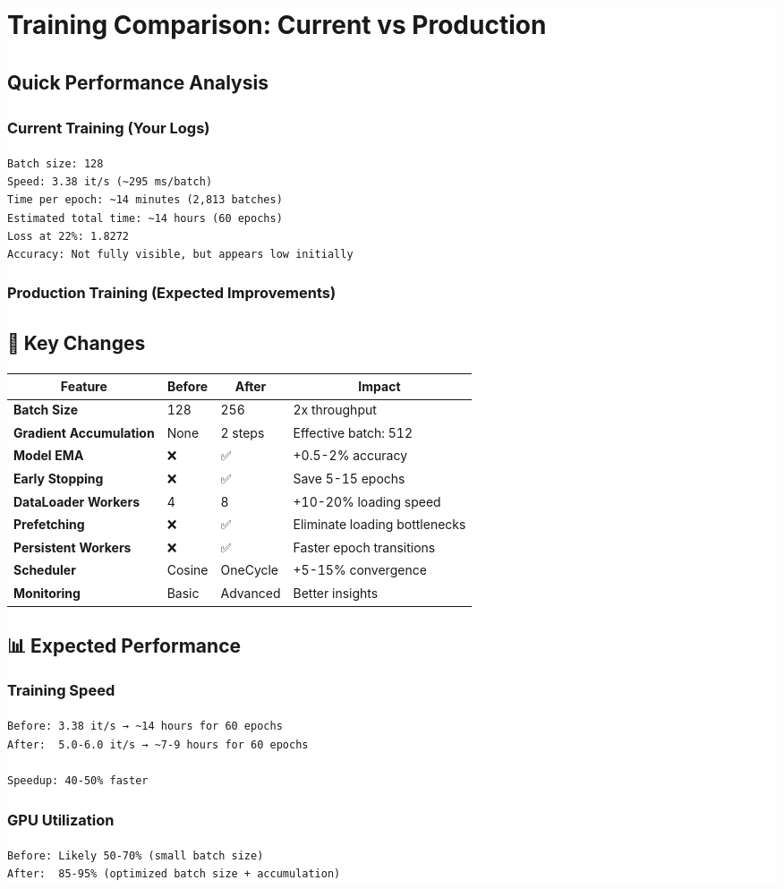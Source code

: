 # Training Comparison: Current vs Production

## Quick Performance Analysis

### Current Training (Your Logs)
```
Batch size: 128
Speed: 3.38 it/s (~295 ms/batch)
Time per epoch: ~14 minutes (2,813 batches)
Estimated total time: ~14 hours (60 epochs)
Loss at 22%: 1.8272
Accuracy: Not fully visible, but appears low initially
```

### Production Training (Expected Improvements)

## 🚀 Key Changes

| Feature | Before | After | Impact |
|---------|--------|-------|--------|
| **Batch Size** | 128 | 256 | 2x throughput |
| **Gradient Accumulation** | None | 2 steps | Effective batch: 512 |
| **Model EMA** | ❌ | ✅ | +0.5-2% accuracy |
| **Early Stopping** | ❌ | ✅ | Save 5-15 epochs |
| **DataLoader Workers** | 4 | 8 | +10-20% loading speed |
| **Prefetching** | ❌ | ✅ | Eliminate loading bottlenecks |
| **Persistent Workers** | ❌ | ✅ | Faster epoch transitions |
| **Scheduler** | Cosine | OneCycle | +5-15% convergence |
| **Monitoring** | Basic | Advanced | Better insights |

## 📊 Expected Performance

### Training Speed
```
Before: 3.38 it/s → ~14 hours for 60 epochs
After:  5.0-6.0 it/s → ~7-9 hours for 60 epochs

Speedup: 40-50% faster
```

### GPU Utilization
```
Before: Likely 50-70% (small batch size)
After:  85-95% (optimized batch size + accumulation)
```
